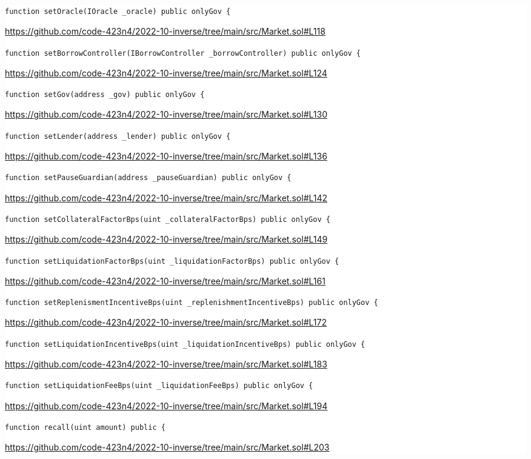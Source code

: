```
function setOracle(IOracle _oracle) public onlyGov {
```

https://github.com/code-423n4/2022-10-inverse/tree/main/src/Market.sol#L118

```
function setBorrowController(IBorrowController _borrowController) public onlyGov {
```

https://github.com/code-423n4/2022-10-inverse/tree/main/src/Market.sol#L124

```
function setGov(address _gov) public onlyGov {
```

https://github.com/code-423n4/2022-10-inverse/tree/main/src/Market.sol#L130

```
function setLender(address _lender) public onlyGov {
```

https://github.com/code-423n4/2022-10-inverse/tree/main/src/Market.sol#L136

```
function setPauseGuardian(address _pauseGuardian) public onlyGov {
```

https://github.com/code-423n4/2022-10-inverse/tree/main/src/Market.sol#L142

```
function setCollateralFactorBps(uint _collateralFactorBps) public onlyGov {
```

https://github.com/code-423n4/2022-10-inverse/tree/main/src/Market.sol#L149

```
function setLiquidationFactorBps(uint _liquidationFactorBps) public onlyGov {
```

https://github.com/code-423n4/2022-10-inverse/tree/main/src/Market.sol#L161

```
function setReplenismentIncentiveBps(uint _replenishmentIncentiveBps) public onlyGov {
```

https://github.com/code-423n4/2022-10-inverse/tree/main/src/Market.sol#L172

```
function setLiquidationIncentiveBps(uint _liquidationIncentiveBps) public onlyGov {
```

https://github.com/code-423n4/2022-10-inverse/tree/main/src/Market.sol#L183

```
function setLiquidationFeeBps(uint _liquidationFeeBps) public onlyGov {
```

https://github.com/code-423n4/2022-10-inverse/tree/main/src/Market.sol#L194

```
function recall(uint amount) public {
```

https://github.com/code-423n4/2022-10-inverse/tree/main/src/Market.sol#L203
